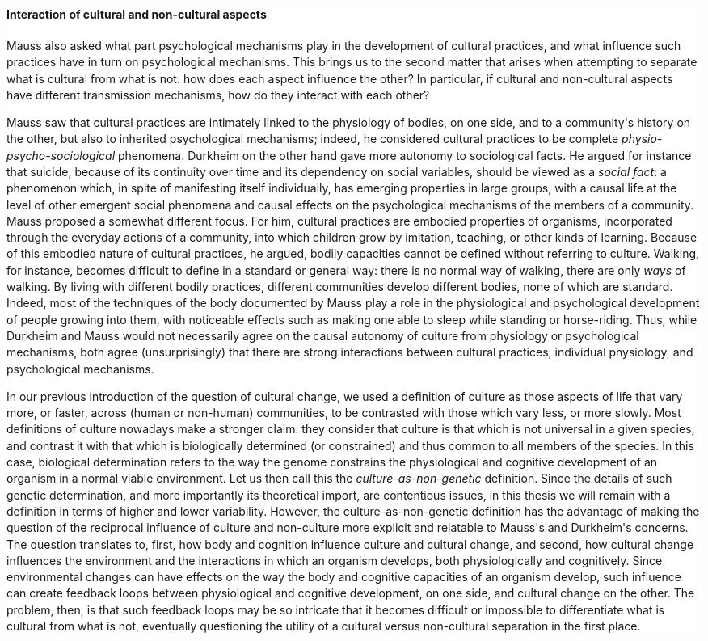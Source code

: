 
#### Interaction of cultural and non-cultural aspects

Mauss also asked what part psychological mechanisms play in the development of cultural practices, and what influence such practices have in turn on psychological mechanisms.
This brings us to the second matter that arises when attempting to separate what is cultural from what is not:
how does each aspect influence the other?
In particular, if cultural and non-cultural aspects have different transmission mechanisms, how do they interact with each other?

Mauss saw that cultural practices are intimately linked to the physiology of bodies, on one side, and to a community's history on the other, but also to inherited psychological mechanisms;
indeed, he considered cultural practices to be complete *physio-psycho-sociological* phenomena.
Durkheim on the other hand gave more autonomy to sociological facts.
He argued for instance that suicide, because of its continuity over time and its dependency on social variables, should be viewed as a *social fact*:
a phenomenon which, in spite of manifesting itself individually, has emerging properties in large groups, with a causal life at the level of other emergent social phenomena and causal effects on the psychological mechanisms of the members of a community.
Mauss proposed a somewhat different focus.
For him, cultural practices are embodied properties of organisms, incorporated through the everyday actions of a community, into which children grow by imitation, teaching, or other kinds of learning.
Because of this embodied nature of cultural practices, he argued, bodily capacities cannot be defined without referring to culture.
Walking, for instance, becomes difficult to define in a standard or general way:
there is no normal way of walking, there are only *ways* of walking.
By living with different bodily practices, different communities develop different bodies, none of which are standard.
Indeed, most of the techniques of the body documented by Mauss play a role in the physiological and psychological development of people growing into them, with noticeable effects such as making one able to sleep while standing or horse-riding.
Thus, while Durkheim and Mauss would not necessarily agree on the causal autonomy of culture from physiology or psychological mechanisms, both agree (unsurprisingly) that there are strong interactions between cultural practices, individual physiology, and psychological mechanisms.

In our previous introduction of the question of cultural change, we used a definition of culture as those aspects of life that vary more, or faster, across (human or non-human) communities, to be contrasted with those which vary less, or more slowly.
Most definitions of culture nowadays make a stronger claim:
they consider that culture is that which is not universal in a given species, and contrast it with that which is biologically determined (or constrained) and thus common to all members of the species.
In this case, biological determination refers to the way the genome constrains the physiological and cognitive development of an organism in a normal viable environment.
Let us then call this the *culture-as-non-genetic* definition.
Since the details of such genetic determination, and more importantly its theoretical import, are contentious issues, in this thesis we will remain with a definition in terms of higher and lower variability.
However, the culture-as-non-genetic definition has the advantage of making the question of the reciprocal influence of culture and non-culture more explicit and relatable to Mauss's and Durkheim's concerns.
The question translates to, first, how body and cognition influence culture and cultural change, and second, how cultural change influences the environment and the interactions in which an organism develops, both physiologically and cognitively.
Since environmental changes can have effects on the way the body and cognitive capacities of an organism develop, such influence can create feedback loops between physiological and cognitive development, on one side, and cultural change on the other.
The problem, then, is that such feedback loops may be so intricate that it becomes difficult or impossible to differentiate what is cultural from what is not, eventually questioning the utility of a cultural versus non-cultural separation in the first place.
